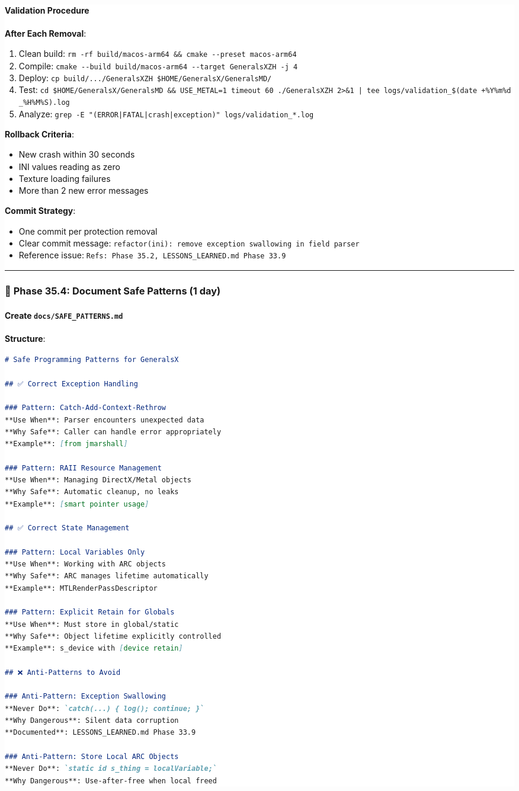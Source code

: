 #### Validation Procedure

**After Each Removal**:
1. Clean build: `rm -rf build/macos-arm64 && cmake --preset macos-arm64`
2. Compile: `cmake --build build/macos-arm64 --target GeneralsXZH -j 4`
3. Deploy: `cp build/.../GeneralsXZH $HOME/GeneralsX/GeneralsMD/`
4. Test: `cd $HOME/GeneralsX/GeneralsMD && USE_METAL=1 timeout 60 ./GeneralsXZH 2>&1 | tee logs/validation_$(date +%Y%m%d_%H%M%S).log`
5. Analyze: `grep -E "(ERROR|FATAL|crash|exception)" logs/validation_*.log`

**Rollback Criteria**:
- New crash within 30 seconds
- INI values reading as zero
- Texture loading failures
- More than 2 new error messages

**Commit Strategy**:
- One commit per protection removal
- Clear commit message: `refactor(ini): remove exception swallowing in field parser`
- Reference issue: `Refs: Phase 35.2, LESSONS_LEARNED.md Phase 33.9`

---

### 📝 **Phase 35.4: Document Safe Patterns** (1 day)

#### Create `docs/SAFE_PATTERNS.md`

**Structure**:

```markdown
# Safe Programming Patterns for GeneralsX

## ✅ Correct Exception Handling

### Pattern: Catch-Add-Context-Rethrow
**Use When**: Parser encounters unexpected data
**Why Safe**: Caller can handle error appropriately
**Example**: [from jmarshall]

### Pattern: RAII Resource Management  
**Use When**: Managing DirectX/Metal objects
**Why Safe**: Automatic cleanup, no leaks
**Example**: [smart pointer usage]

## ✅ Correct State Management

### Pattern: Local Variables Only
**Use When**: Working with ARC objects
**Why Safe**: ARC manages lifetime automatically
**Example**: MTLRenderPassDescriptor

### Pattern: Explicit Retain for Globals
**Use When**: Must store in global/static
**Why Safe**: Object lifetime explicitly controlled
**Example**: s_device with [device retain]

## ❌ Anti-Patterns to Avoid

### Anti-Pattern: Exception Swallowing
**Never Do**: `catch(...) { log(); continue; }`
**Why Dangerous**: Silent data corruption
**Documented**: LESSONS_LEARNED.md Phase 33.9

### Anti-Pattern: Store Local ARC Objects
**Never Do**: `static id s_thing = localVariable;`
**Why Dangerous**: Use-after-free when local freed
```